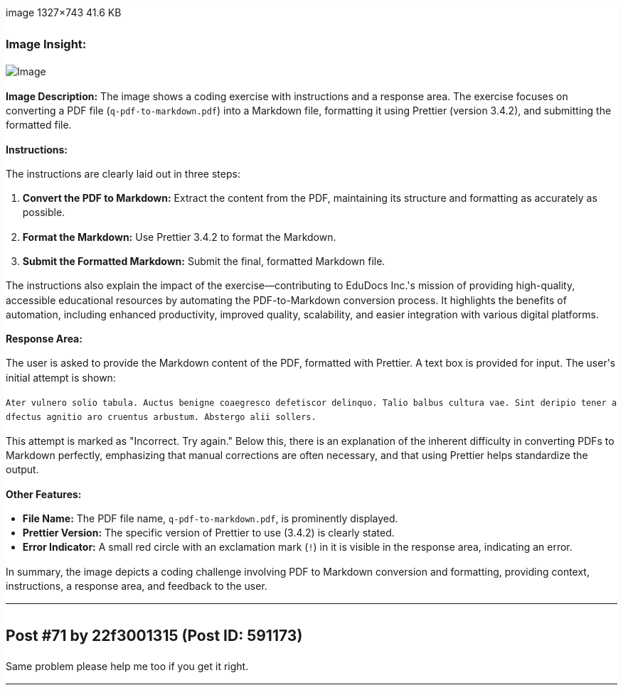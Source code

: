 
image
1327×743 41.6 KB

### Image Insight:
![Image](https://europe1.discourse-cdn.com/flex013/uploads/iitm/original/3X/7/f/7f9f1180300c81f729381ebb2a3391c53648a28f.png)

**Image Description:** The image shows a coding exercise with instructions and a response area.  The exercise focuses on converting a PDF file (`q-pdf-to-markdown.pdf`) into a Markdown file, formatting it using Prettier (version 3.4.2), and submitting the formatted file.

**Instructions:**

The instructions are clearly laid out in three steps:

1. **Convert the PDF to Markdown:**  Extract the content from the PDF, maintaining its structure and formatting as accurately as possible.

2. **Format the Markdown:** Use Prettier 3.4.2 to format the Markdown.

3. **Submit the Formatted Markdown:** Submit the final, formatted Markdown file.

The instructions also explain the impact of the exercise—contributing to EduDocs Inc.'s mission of providing high-quality, accessible educational resources by automating the PDF-to-Markdown conversion process.  It highlights the benefits of automation, including enhanced productivity, improved quality, scalability, and easier integration with various digital platforms.

**Response Area:**

The user is asked to provide the Markdown content of the PDF, formatted with Prettier. A text box is provided for input.  The user's initial attempt is shown:

`Ater vulnero solio tabula.
Auctus benigne coaegresco defetiscor delinquo.
Talio balbus cultura vae. Sint deripio tener adfectus agnitio aro cruentus arbustum. Abstergo alii sollers.`

This attempt is marked as "Incorrect. Try again."  Below this, there is an explanation of the inherent difficulty in converting PDFs to Markdown perfectly, emphasizing that manual corrections are often necessary, and that using Prettier helps standardize the output.

**Other Features:**

* **File Name:** The PDF file name, `q-pdf-to-markdown.pdf`, is prominently displayed.
* **Prettier Version:** The specific version of Prettier to use (3.4.2) is clearly stated.
* **Error Indicator:** A small red circle with an exclamation mark (`!`) in it is visible in the response area, indicating an error.


In summary, the image depicts a coding challenge involving PDF to Markdown conversion and formatting, providing context, instructions, a response area, and feedback to the user.

---

## Post #71 by 22f3001315 (Post ID: 591173)
Same problem please help me too if you get it right.

---
